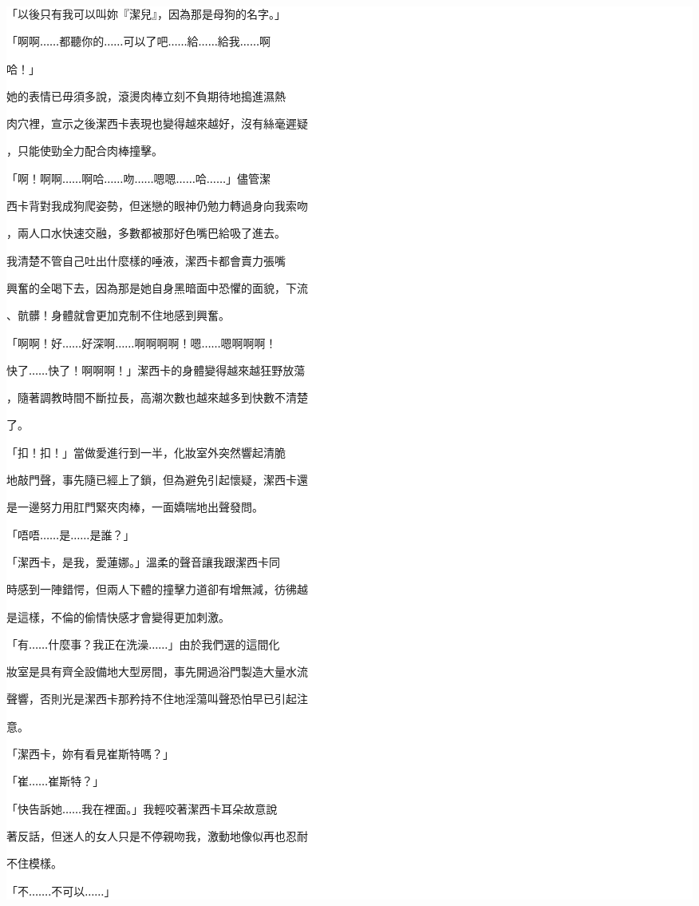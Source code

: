 「以後只有我可以叫妳『潔兒』，因為那是母狗的名字。」

「啊啊……都聽你的……可以了吧……給……給我……啊

哈！」

她的表情已毋須多說，滾燙肉棒立刻不負期待地搗進濕熱

肉穴裡，宣示之後潔西卡表現也變得越來越好，沒有絲毫遲疑

，只能使勁全力配合肉棒撞擊。

「啊！啊啊……啊哈……吻……嗯嗯……哈……」儘管潔

西卡背對我成狗爬姿勢，但迷戀的眼神仍勉力轉過身向我索吻

，兩人口水快速交融，多數都被那好色嘴巴給吸了進去。

我清楚不管自己吐出什麼樣的唾液，潔西卡都會賣力張嘴

興奮的全喝下去，因為那是她自身黑暗面中恐懼的面貌，下流

、骯髒！身體就會更加克制不住地感到興奮。

「啊啊！好……好深啊……啊啊啊啊！嗯……嗯啊啊啊！

快了……快了！啊啊啊！」潔西卡的身體變得越來越狂野放蕩

，隨著調教時間不斷拉長，高潮次數也越來越多到快數不清楚

了。

「扣！扣！」當做愛進行到一半，化妝室外突然響起清脆

地敲門聲，事先隨已經上了鎖，但為避免引起懷疑，潔西卡還

是一邊努力用肛門緊夾肉棒，一面嬌喘地出聲發問。

「唔唔……是……是誰？」

「潔西卡，是我，愛蓮娜。」溫柔的聲音讓我跟潔西卡同

時感到一陣錯愕，但兩人下體的撞擊力道卻有增無減，彷彿越

是這樣，不倫的偷情快感才會變得更加刺激。

「有……什麼事？我正在洗澡……」由於我們選的這間化

妝室是具有齊全設備地大型房間，事先開過浴門製造大量水流

聲響，否則光是潔西卡那矜持不住地淫蕩叫聲恐怕早已引起注

意。

「潔西卡，妳有看見崔斯特嗎？」

「崔……崔斯特？」

「快告訴她……我在裡面。」我輕咬著潔西卡耳朵故意說

著反話，但迷人的女人只是不停親吻我，激動地像似再也忍耐

不住模樣。

「不…….不可以……」
